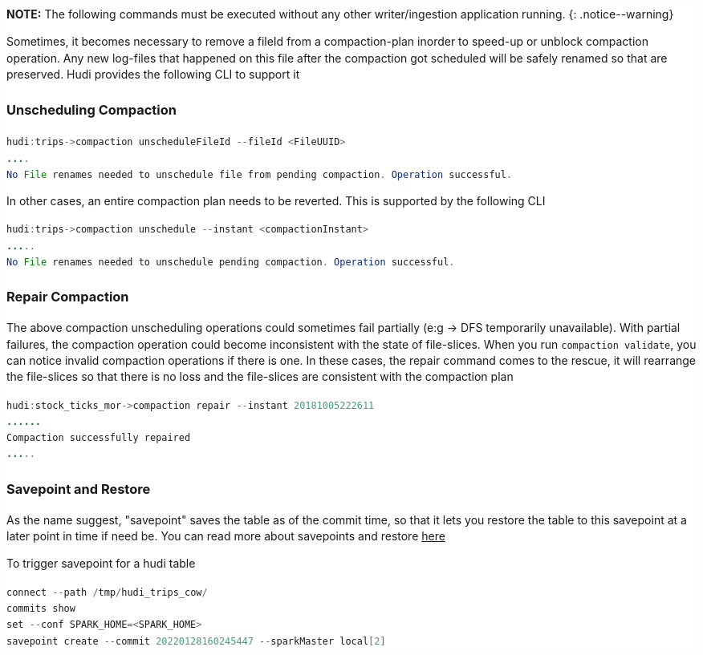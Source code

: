 **NOTE:** The following commands must be executed without any other writer/ingestion application running.
{: .notice--warning}

Sometimes, it becomes necessary to remove a fileId from a compaction-plan inorder to speed-up or unblock compaction
operation. Any new log-files that happened on this file after the compaction got scheduled will be safely renamed
so that are preserved. Hudi provides the following CLI to support it


### Unscheduling Compaction

```java
hudi:trips->compaction unscheduleFileId --fileId <FileUUID>
....
No File renames needed to unschedule file from pending compaction. Operation successful.
```

In other cases, an entire compaction plan needs to be reverted. This is supported by the following CLI

```java
hudi:trips->compaction unschedule --instant <compactionInstant>
.....
No File renames needed to unschedule pending compaction. Operation successful.
```

### Repair Compaction

The above compaction unscheduling operations could sometimes fail partially (e:g -> DFS temporarily unavailable). With
partial failures, the compaction operation could become inconsistent with the state of file-slices. When you run
`compaction validate`, you can notice invalid compaction operations if there is one.  In these cases, the repair
command comes to the rescue, it will rearrange the file-slices so that there is no loss and the file-slices are
consistent with the compaction plan

```java
hudi:stock_ticks_mor->compaction repair --instant 20181005222611
......
Compaction successfully repaired
.....
```

### Savepoint and Restore 
As the name suggest, "savepoint" saves the table as of the commit time, so that it lets you restore the table to this 
savepoint at a later point in time if need be. You can read more about savepoints and restore [here](/docs/next/disaster_recovery)

To trigger savepoint for a hudi table
```java
connect --path /tmp/hudi_trips_cow/
commits show
set --conf SPARK_HOME=<SPARK_HOME>
savepoint create --commit 20220128160245447 --sparkMaster local[2]
```
